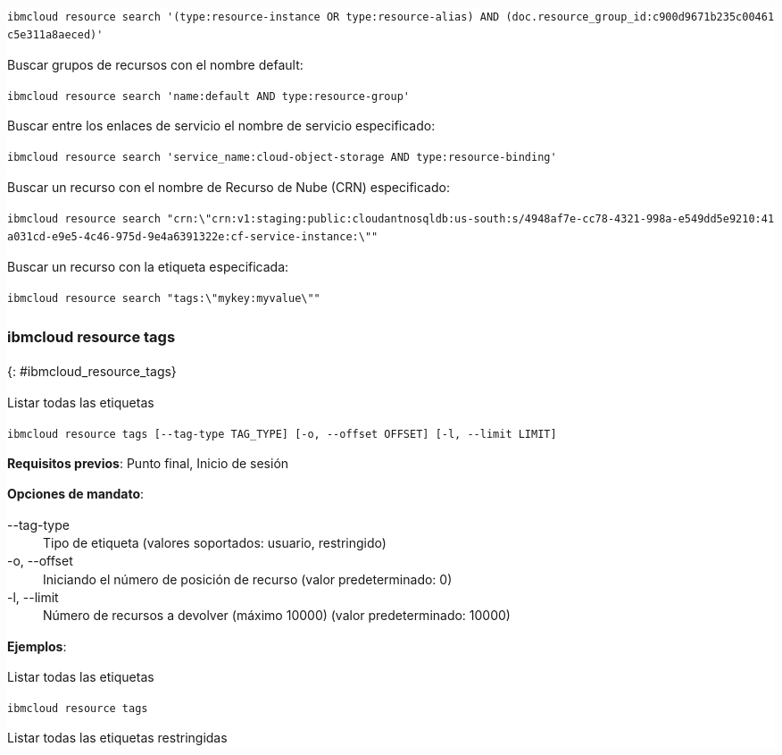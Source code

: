 ```
ibmcloud resource search '(type:resource-instance OR type:resource-alias) AND (doc.resource_group_id:c900d9671b235c00461c5e311a8aeced)'
```

Buscar grupos de recursos con el nombre default:

```
ibmcloud resource search 'name:default AND type:resource-group'
```

Buscar entre los enlaces de servicio el nombre de servicio especificado:

```
ibmcloud resource search 'service_name:cloud-object-storage AND type:resource-binding'
```

Buscar un recurso con el nombre de Recurso de Nube (CRN) especificado:

```
ibmcloud resource search "crn:\"crn:v1:staging:public:cloudantnosqldb:us-south:s/4948af7e-cc78-4321-998a-e549dd5e9210:41a031cd-e9e5-4c46-975d-9e4a6391322e:cf-service-instance:\""
```

Buscar un recurso con la etiqueta especificada:

```
ibmcloud resource search "tags:\"mykey:myvalue\""
```

### ibmcloud resource tags
{: #ibmcloud_resource_tags}

Listar todas las etiquetas

```
ibmcloud resource tags [--tag-type TAG_TYPE] [-o, --offset OFFSET] [-l, --limit LIMIT]
```

<strong>Requisitos previos</strong>:  Punto final, Inicio de sesión

<strong>Opciones de mandato</strong>:
<dl>
  <dt>--tag-type</dt>
  <dd>Tipo de etiqueta (valores soportados: usuario, restringido)</dd>
  <dt>-o, --offset</dt>
  <dd>Iniciando el número de posición de recurso (valor predeterminado: 0)</dd>
  <dt>-l, --limit</dt>
  <dd>Número de recursos a devolver (máximo 10000) (valor predeterminado: 10000)</dd>
</dl>

<strong>Ejemplos</strong>:

Listar todas las etiquetas

```
ibmcloud resource tags 
```

Listar todas las etiquetas restringidas
